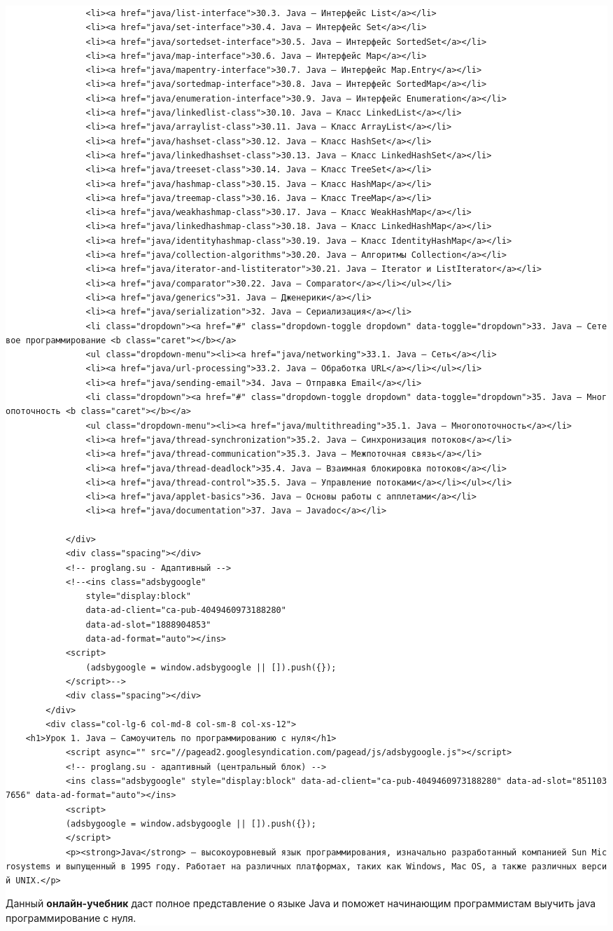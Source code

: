 					<li><a href="java/list-interface">30.3. Java — Интерфейс List</a></li>
					<li><a href="java/set-interface">30.4. Java — Интерфейс Set</a></li>
					<li><a href="java/sortedset-interface">30.5. Java — Интерфейс SortedSet</a></li>
					<li><a href="java/map-interface">30.6. Java — Интерфейс Map</a></li>
					<li><a href="java/mapentry-interface">30.7. Java — Интерфейс Map.Entry</a></li>
					<li><a href="java/sortedmap-interface">30.8. Java — Интерфейс SortedMap</a></li>
					<li><a href="java/enumeration-interface">30.9. Java — Интерфейс Enumeration</a></li>
					<li><a href="java/linkedlist-class">30.10. Java — Класс LinkedList</a></li>
					<li><a href="java/arraylist-class">30.11. Java — Класс ArrayList</a></li>
					<li><a href="java/hashset-class">30.12. Java — Класс HashSet</a></li>
					<li><a href="java/linkedhashset-class">30.13. Java — Класс LinkedHashSet</a></li>
					<li><a href="java/treeset-class">30.14. Java — Класс TreeSet</a></li>
					<li><a href="java/hashmap-class">30.15. Java — Класс HashMap</a></li>
					<li><a href="java/treemap-class">30.16. Java — Класс TreeMap</a></li>
					<li><a href="java/weakhashmap-class">30.17. Java — Класс WeakHashMap</a></li>
					<li><a href="java/linkedhashmap-class">30.18. Java — Класс LinkedHashMap</a></li>
					<li><a href="java/identityhashmap-class">30.19. Java — Класс IdentityHashMap</a></li>
					<li><a href="java/collection-algorithms">30.20. Java — Алгоритмы Collection</a></li>
					<li><a href="java/iterator-and-listiterator">30.21. Java — Iterator и ListIterator</a></li>
					<li><a href="java/comparator">30.22. Java — Comparator</a></li></ul></li>
					<li><a href="java/generics">31. Java — Дженерики</a></li>
					<li><a href="java/serialization">32. Java — Сериализация</a></li>
					<li class="dropdown"><a href="#" class="dropdown-toggle dropdown" data-toggle="dropdown">33. Java — Сетевое программирование <b class="caret"></b></a>
					<ul class="dropdown-menu"><li><a href="java/networking">33.1. Java — Сеть</a></li>
					<li><a href="java/url-processing">33.2. Java — Обработка URL</a></li></ul></li>
					<li><a href="java/sending-email">34. Java — Отправка Email</a></li>
					<li class="dropdown"><a href="#" class="dropdown-toggle dropdown" data-toggle="dropdown">35. Java — Многопоточность <b class="caret"></b></a>
					<ul class="dropdown-menu"><li><a href="java/multithreading">35.1. Java — Многопоточность</a></li>
					<li><a href="java/thread-synchronization">35.2. Java — Синхронизация потоков</a></li>
					<li><a href="java/thread-communication">35.3. Java — Межпоточная связь</a></li>
					<li><a href="java/thread-deadlock">35.4. Java — Взаимная блокировка потоков</a></li>
					<li><a href="java/thread-control">35.5. Java — Управление потоками</a></li></ul></li>
					<li><a href="java/applet-basics">36. Java — Основы работы с апплетами</a></li>
					<li><a href="java/documentation">37. Java — Javadoc</a></li>                    
					
                </div>
                <div class="spacing"></div>
                <!-- proglang.su - Адаптивный -->
                <!--<ins class="adsbygoogle"
                    style="display:block"
                    data-ad-client="ca-pub-4049460973188280"
                    data-ad-slot="1888904853"
                    data-ad-format="auto"></ins>
                <script>
                    (adsbygoogle = window.adsbygoogle || []).push({});
                </script>-->
                <div class="spacing"></div>
            </div>
            <div class="col-lg-6 col-md-8 col-sm-8 col-xs-12">
	 	<h1>Урок 1. Java — Самоучитель по программированию с нуля</h1>
                <script async="" src="//pagead2.googlesyndication.com/pagead/js/adsbygoogle.js"></script>
				<!-- proglang.su - адаптивный (центральный блок) -->
				<ins class="adsbygoogle" style="display:block" data-ad-client="ca-pub-4049460973188280" data-ad-slot="8511037656" data-ad-format="auto"></ins>
				<script>
				(adsbygoogle = window.adsbygoogle || []).push({});
				</script>
                <p><strong>Java</strong> — высокоуровневый язык программирования, изначально разработанный компанией Sun Microsystems и выпущенный в 1995 году. Работает на различных платформах, таких как Windows, Mac OS, а также различных версий UNIX.</p>
<p>Данный <strong>онлайн-учебник</strong> даст полное представление о языке Java и поможет начинающим программистам выучить java программирование с нуля.</p>